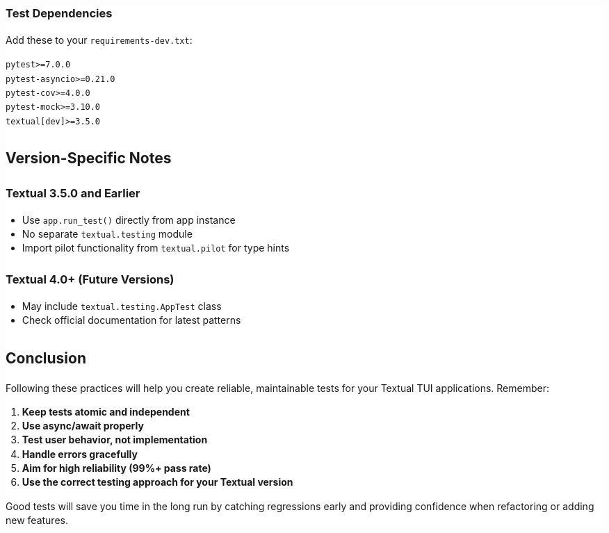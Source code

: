 ### Test Dependencies

Add these to your `requirements-dev.txt`:

```txt
pytest>=7.0.0
pytest-asyncio>=0.21.0
pytest-cov>=4.0.0
pytest-mock>=3.10.0
textual[dev]>=3.5.0
```

## Version-Specific Notes

### Textual 3.5.0 and Earlier

- Use `app.run_test()` directly from app instance
- No separate `textual.testing` module
- Import pilot functionality from `textual.pilot` for type hints

### Textual 4.0+ (Future Versions)

- May include `textual.testing.AppTest` class
- Check official documentation for latest patterns

## Conclusion

Following these practices will help you create reliable, maintainable tests for your Textual TUI applications. Remember:

1. **Keep tests atomic and independent**
2. **Use async/await properly**
3. **Test user behavior, not implementation**
4. **Handle errors gracefully**
5. **Aim for high reliability (99%+ pass rate)**
6. **Use the correct testing approach for your Textual version**

Good tests will save you time in the long run by catching regressions early and providing confidence when refactoring or adding new features.
